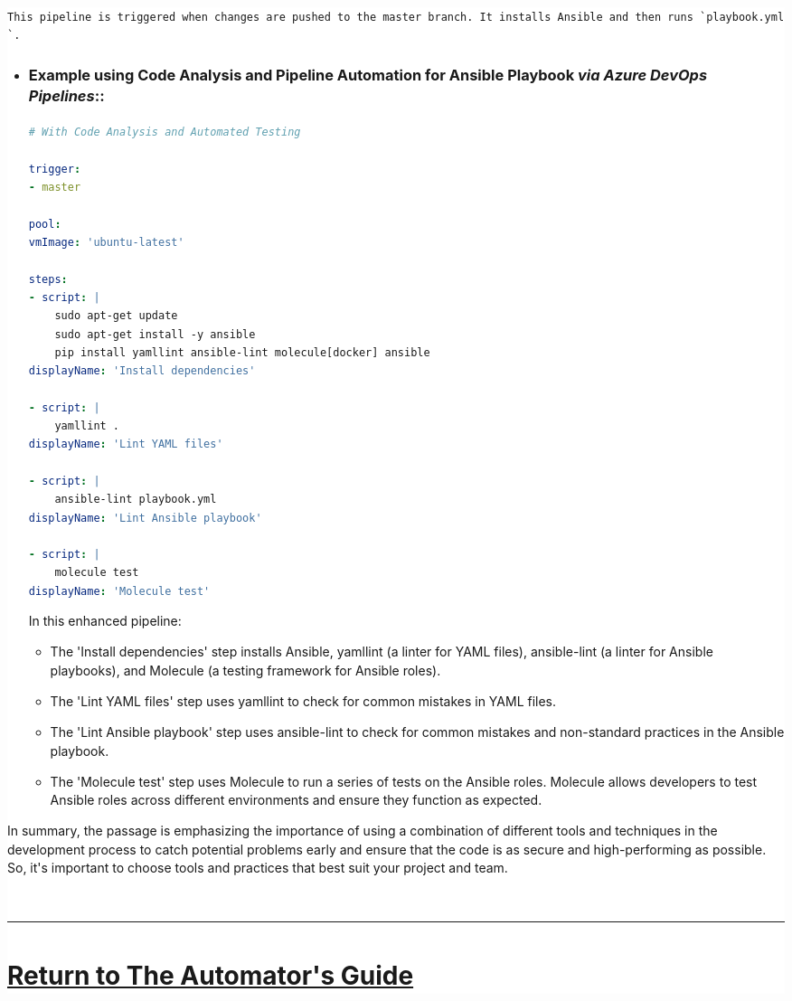     This pipeline is triggered when changes are pushed to the master branch. It installs Ansible and then runs `playbook.yml`.


- ### **Example using Code Analysis and Pipeline Automation for Ansible Playbook** *via Azure DevOps Pipelines*::

    ```yaml
    # With Code Analysis and Automated Testing

    trigger:
    - master

    pool:
    vmImage: 'ubuntu-latest'

    steps:
    - script: |
        sudo apt-get update
        sudo apt-get install -y ansible
        pip install yamllint ansible-lint molecule[docker] ansible
    displayName: 'Install dependencies'

    - script: |
        yamllint .
    displayName: 'Lint YAML files'

    - script: |
        ansible-lint playbook.yml
    displayName: 'Lint Ansible playbook'

    - script: |
        molecule test
    displayName: 'Molecule test'
    ```

    In this enhanced pipeline:

    - The 'Install dependencies' step installs Ansible, yamllint (a linter for YAML files), ansible-lint (a linter for Ansible playbooks), and Molecule (a testing framework for Ansible roles).

    - The 'Lint YAML files' step uses yamllint to check for common mistakes in YAML files.

    - The 'Lint Ansible playbook' step uses ansible-lint to check for common mistakes and non-standard practices in the Ansible playbook.

    - The 'Molecule test' step uses Molecule to run a series of tests on the Ansible roles. Molecule allows developers to test Ansible roles across different environments and ensure they function as expected.


In summary, the passage is emphasizing the importance of using a combination of different tools and techniques in the development process to catch potential problems early and ensure that the code is as secure and high-performing as possible. So, it's important to choose tools and practices that best suit your project and team.

<br>

___
# [Return to The Automator's Guide](../README.md)
